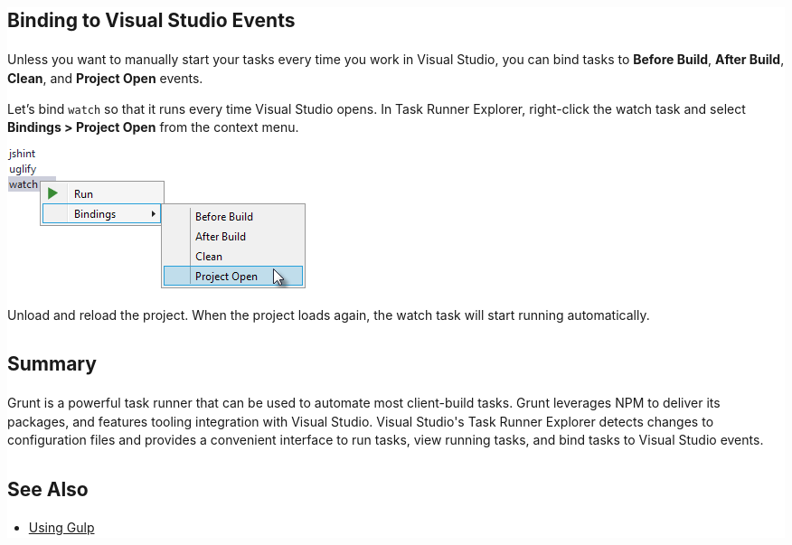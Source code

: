 ## Binding to Visual Studio Events

Unless you want to manually start your tasks every time you work in Visual Studio, you can bind tasks to **Before Build**, **After Build**, **Clean**, and **Project Open** events.

Let’s bind `watch` so that it runs every time Visual Studio opens. In Task Runner Explorer, right-click the watch task and select **Bindings > Project Open** from the context menu.

![image](using-grunt/_static/bindings-project-open.png)

Unload and reload the project. When the project loads again, the watch task will start running automatically.

## Summary

Grunt is a powerful task runner that can be used to automate most client-build tasks. Grunt leverages NPM to deliver its packages, and features tooling integration with Visual Studio. Visual Studio's Task Runner Explorer detects changes to configuration files and provides a convenient interface to run tasks, view running tasks, and bind tasks to Visual Studio events.

## See Also

   * [Using Gulp](using-gulp.md)
